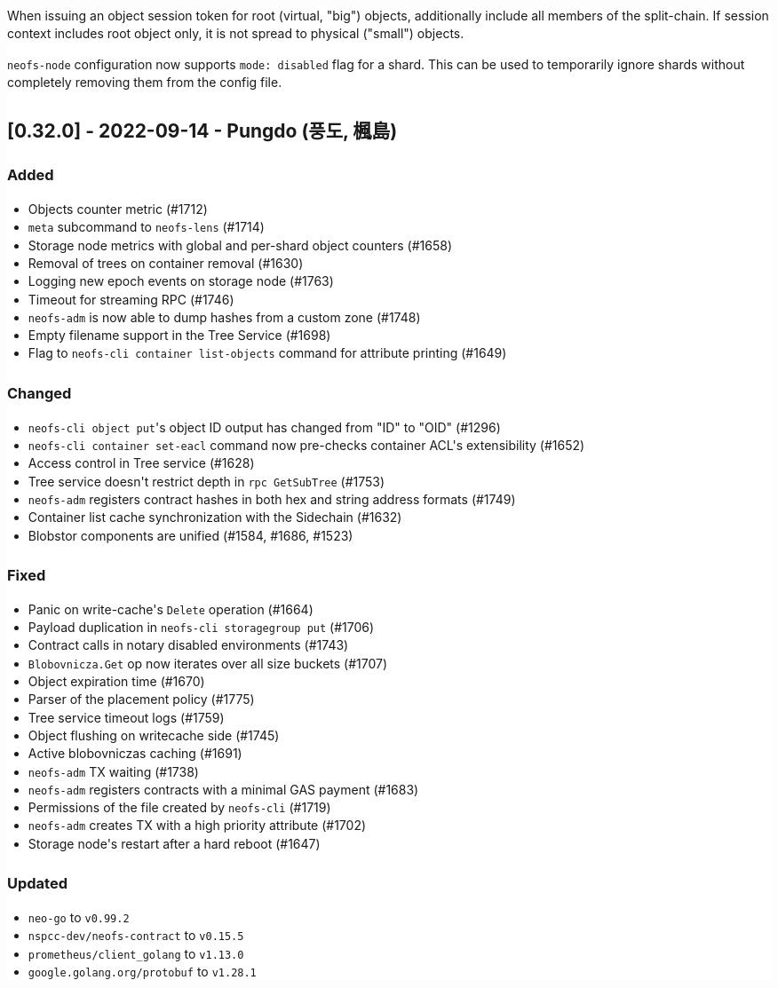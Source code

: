When issuing an object session token for root (virtual, "big") objects,
additionally include all members of the split-chain. If session context
includes root object only, it is not spread to physical ("small") objects.

`neofs-node` configuration now supports `mode: disabled` flag for a shard.
This can be used to temporarily ignore shards without completely removing them
from the config file.

## [0.32.0] - 2022-09-14 - Pungdo (풍도, 楓島)

### Added

- Objects counter metric (#1712)
- `meta` subcommand to `neofs-lens` (#1714)
- Storage node metrics with global and per-shard object counters (#1658)
- Removal of trees on container removal (#1630)
- Logging new epoch events on storage node (#1763)
- Timeout for streaming RPC (#1746)
- `neofs-adm` is now able to dump hashes from a custom zone (#1748)
- Empty filename support in the Tree Service (#1698)
- Flag to `neofs-cli container list-objects` command for attribute printing (#1649)

### Changed

- `neofs-cli object put`'s object ID output has changed from "ID" to "OID" (#1296)
- `neofs-cli container set-eacl` command now pre-checks container ACL's extensibility (#1652)
- Access control in Tree service (#1628)
- Tree service doesn't restrict depth in `rpc GetSubTree` (#1753)
- `neofs-adm` registers contract hashes in both hex and string address formats (#1749)
- Container list cache synchronization with the Sidechain (#1632)
- Blobstor components are unified (#1584, #1686, #1523)

### Fixed

- Panic on write-cache's `Delete` operation (#1664)
- Payload duplication in `neofs-cli storagegroup put` (#1706)
- Contract calls in notary disabled environments (#1743)
- `Blobovnicza.Get` op now iterates over all size buckets (#1707)
- Object expiration time (#1670)
- Parser of the placement policy (#1775)
- Tree service timeout logs (#1759)
- Object flushing on writecache side (#1745)
- Active blobovniczas caching (#1691)
- `neofs-adm` TX waiting (#1738)
- `neofs-adm` registers contracts with a minimal GAS payment (#1683)
- Permissions of the file created by `neofs-cli` (#1719)
- `neofs-adm` creates TX with a high priority attribute (#1702)
- Storage node's restart after a hard reboot (#1647)

### Updated

- `neo-go` to `v0.99.2`
- `nspcc-dev/neofs-contract` to `v0.15.5`
- `prometheus/client_golang` to `v1.13.0`
- `google.golang.org/protobuf` to `v1.28.1`


[Unreleased]: https://github.com/nspcc-dev/neofs-node/compare/v0.45.2...master
[0.45.2]: https://github.com/nspcc-dev/neofs-node/compare/v0.45.1...v0.45.2
[0.45.1]: https://github.com/nspcc-dev/neofs-node/compare/v0.45.0...v0.45.1
[0.45.0]: https://github.com/nspcc-dev/neofs-node/compare/v0.44.2...v0.45.0
[0.44.2]: https://github.com/nspcc-dev/neofs-node/compare/v0.44.1...v0.44.2
[0.44.1]: https://github.com/nspcc-dev/neofs-node/compare/v0.44.0...v0.44.1
[0.44.0]: https://github.com/nspcc-dev/neofs-node/compare/v0.43.0...v0.44.0
[0.43.0]: https://github.com/nspcc-dev/neofs-node/compare/v0.42.1...v0.43.0